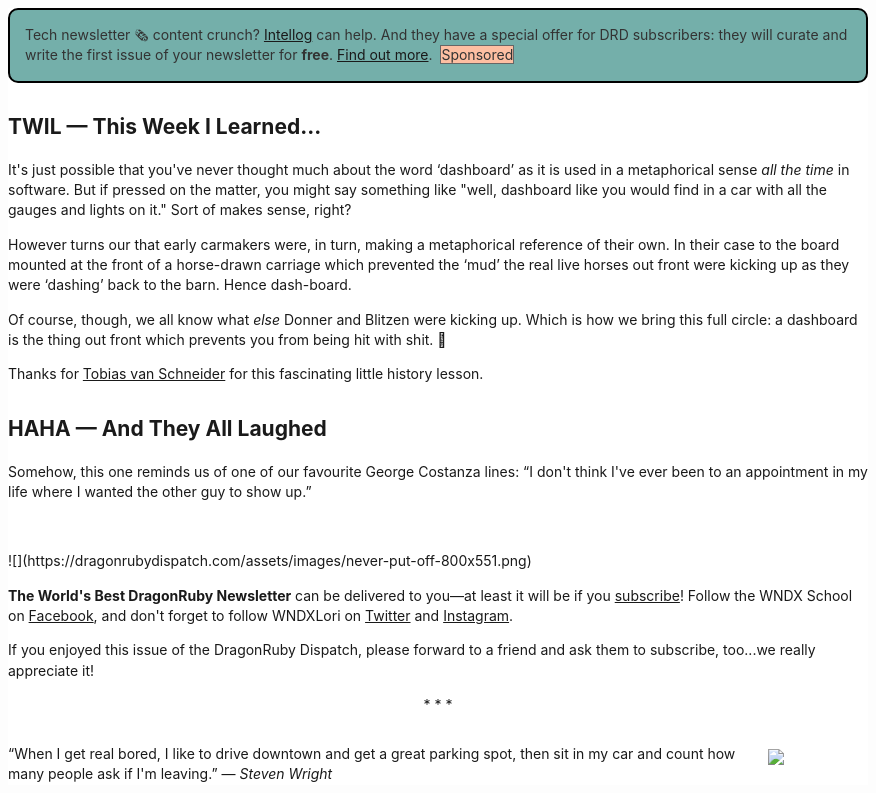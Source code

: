 <div style="background: #74AFAA; padding: 15px; border-style: solid; border-width: 2px; border-color: black; margin-bottom: 15px; border-radius: 10px; margin-top: 30px;" ><span style="color: #333333;">Tech newsletter 🗞️ content crunch? <a href="https://intellog.com/content-crunch.html?utm_source=dragonrubydispatch.com&utm_campaign=DRD128-1">Intellog</a> can help. And they have a special offer for DRD subscribers: they will curate and write the first issue of your newsletter for <b>free</b>. <a href="https://intellog.com/content-crunch.html?utm_source=dragonrubydispatch.com&utm_campaign=DRD128-2">Find out more</a>.&nbsp;&nbsp;<span style="background-color: #FEBFA2; border-style: solid; border-width: 1px; border-color: #666666">Sponsored</span></span></div>

## TWIL &#8212; This Week I Learned...

It's just possible that you've never thought much about the word &lsquo;dashboard&rsquo; as it is used in a metaphorical sense <em>all the time</em>  in software. But if pressed on the matter, you might say something like "well, dashboard like you would find in a car with all the gauges and lights on it." Sort of makes sense, right?

However turns our that early carmakers were, in turn, making a metaphorical reference of their own. In their case to the board mounted at the front of a horse-drawn carriage which prevented the &lsquo;mud&rsquo; the real live horses out front were kicking up as they were &lsquo;dashing&rsquo; back to the barn. Hence dash-board.

Of course, though, we all know what <em>else</em> Donner and Blitzen were kicking up. Which is how we bring this full circle: a dashboard is the thing out front which prevents you from being hit with shit. 💩

Thanks for [Tobias van Schneider](https://bird.makeup/users/vanschneider/statuses/1635649985847894018?utm_source=dragonrubydispatch.com) for this fascinating little history lesson.

## HAHA &#8212; And They All Laughed

Somehow, this one reminds us of one of our favourite George Costanza lines: &ldquo;I don't think I've ever been to an appointment in my life where I wanted the other guy to show up.&rdquo;

<div style="padding-bottom: 0px width: 100%; padding-top: 35px;">![](https://dragonrubydispatch.com/assets/images/never-put-off-800x551.png)</div>

**The World's Best DragonRuby Newsletter** can be delivered to you&mdash;at least it will be if you [subscribe](https://motivated-experimenter-209.ck.page/bd51551808?utm_source=dragonrubydispatch.com)! Follow the WNDX School on [Facebook](https://www.facebook.com/wndxschool?utm_source=dragonrubydispatch.com), and don't forget to follow WNDXLori on [Twitter](https://twitter.com/wndxlori?utm_source=dragonrubydispatch.com) and [Instagram](https://instagram.com/wndxlori?utm_source=dragonrubydispatch.com).

If you enjoyed this issue of the DragonRuby Dispatch, please forward to a friend and ask them to subscribe, too...we really appreciate it!

<div style="text-align: center; padding-bottom: 15px;">* * *</div>

<a href="https://en.wikipedia.org/wiki/Steven_Wright?utm_source=dragonrubydispatch.com"><img src="https://dragonrubydispatch.com/assets/images/steven-wright-100x100.png" style="float: right; padding-top: 5px; padding-left: 20px; padding-bottom: 0px; width: 100px;"></a>&ldquo;When I get real bored, I like to drive downtown and get a great parking spot, then sit in my car and count how many people ask if I'm leaving.&rdquo;&nbsp;&mdash;&nbsp;<em>Steven Wright</em>
